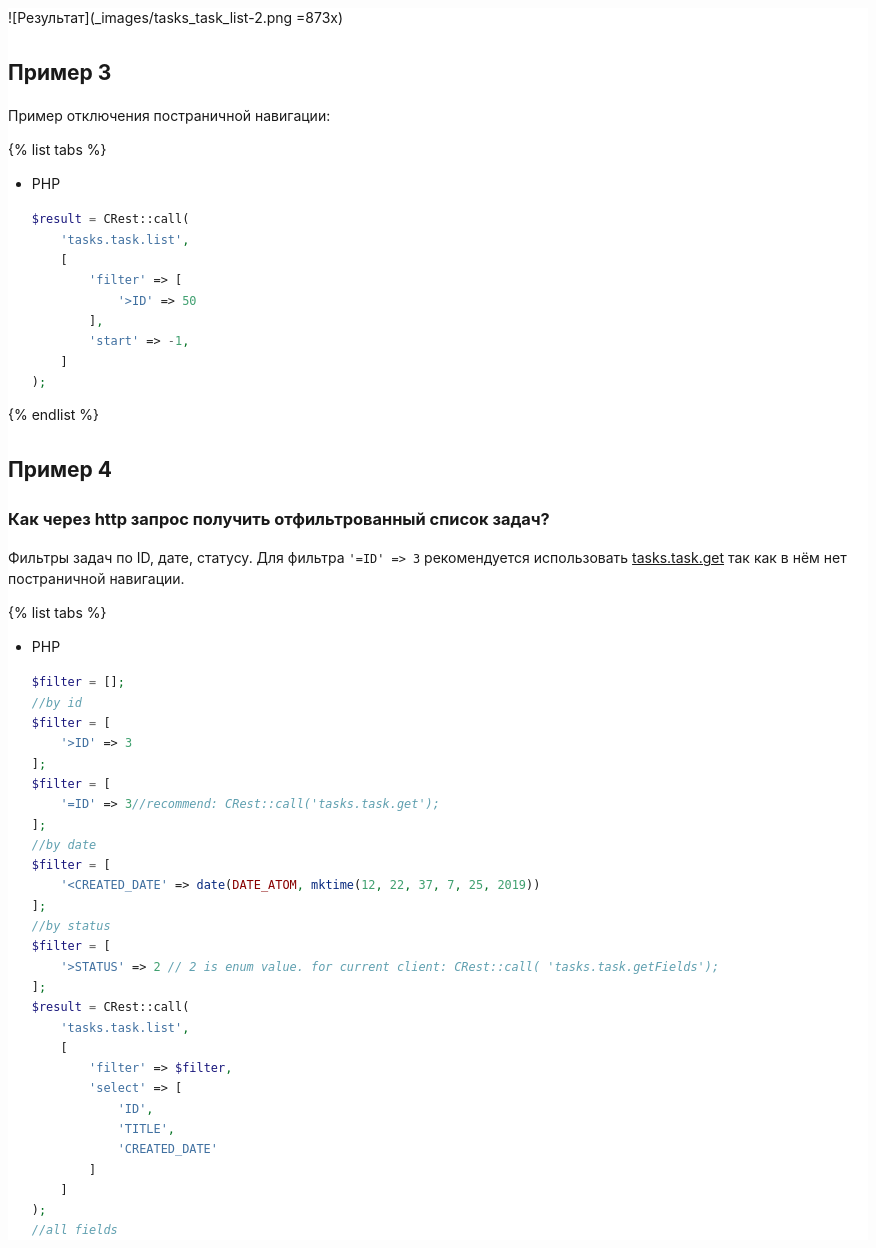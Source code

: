 ![Результат](_images/tasks_task_list-2.png =873x)

## Пример 3

Пример отключения постраничной навигации:

{% list tabs %}

- PHP

    ```php
    $result = CRest::call(
        'tasks.task.list',
        [
            'filter' => [
                '>ID' => 50
            ],
            'start' => -1,
        ]
    );
    ```

{% endlist %}

## Пример 4

### Как через http запрос получить отфильтрованный список задач?

Фильтры задач по ID, дате, статусу. Для фильтра `'=ID' => 3` рекомендуется использовать [tasks.task.get](.) так как в нём нет постраничной навигации.

{% list tabs %}

- PHP

    ```php
    $filter = [];
    //by id
    $filter = [
        '>ID' => 3
    ];
    $filter = [
        '=ID' => 3//recommend: CRest::call('tasks.task.get');
    ];
    //by date
    $filter = [
        '<CREATED_DATE' => date(DATE_ATOM, mktime(12, 22, 37, 7, 25, 2019))
    ];
    //by status
    $filter = [
        '>STATUS' => 2 // 2 is enum value. for current client: CRest::call( 'tasks.task.getFields');
    ];
    $result = CRest::call(
        'tasks.task.list',
        [
            'filter' => $filter,
            'select' => [
                'ID',
                'TITLE',
                'CREATED_DATE'
            ]
        ]
    );
    //all fields